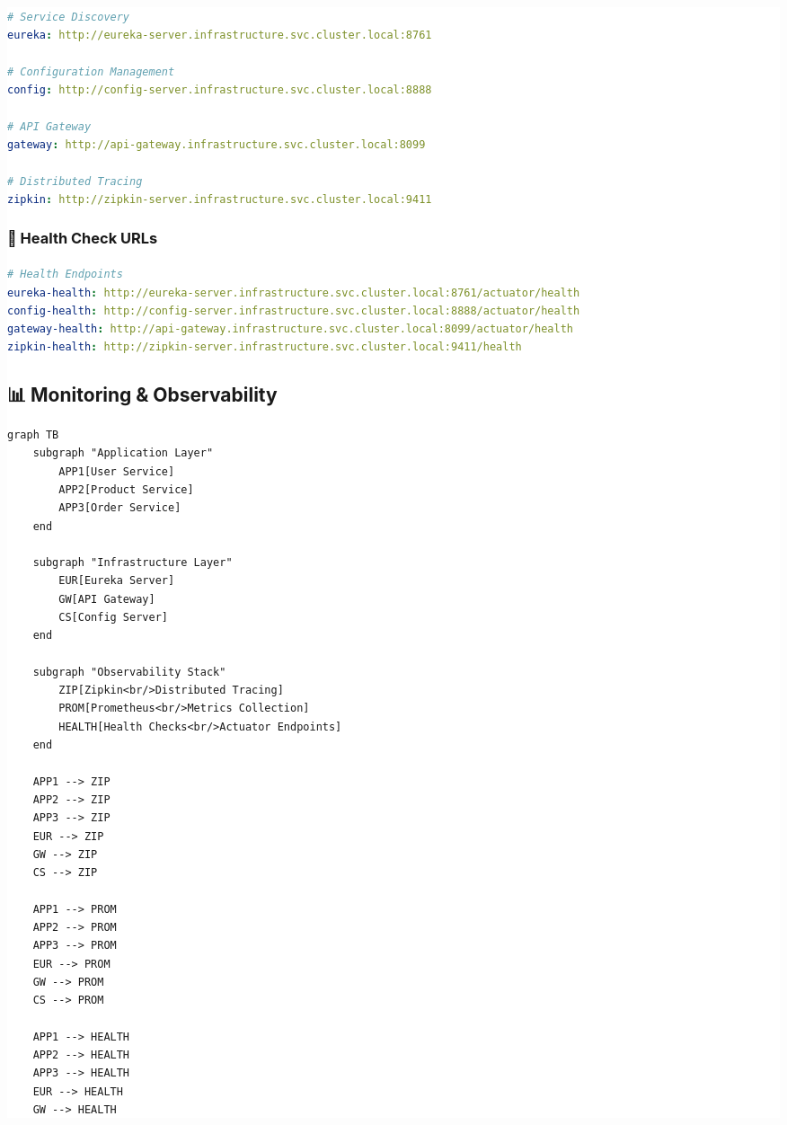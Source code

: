 ```yaml
# Service Discovery
eureka: http://eureka-server.infrastructure.svc.cluster.local:8761

# Configuration Management  
config: http://config-server.infrastructure.svc.cluster.local:8888

# API Gateway
gateway: http://api-gateway.infrastructure.svc.cluster.local:8099

# Distributed Tracing
zipkin: http://zipkin-server.infrastructure.svc.cluster.local:9411
```

### 💊 Health Check URLs

```yaml
# Health Endpoints
eureka-health: http://eureka-server.infrastructure.svc.cluster.local:8761/actuator/health
config-health: http://config-server.infrastructure.svc.cluster.local:8888/actuator/health
gateway-health: http://api-gateway.infrastructure.svc.cluster.local:8099/actuator/health
zipkin-health: http://zipkin-server.infrastructure.svc.cluster.local:9411/health
```

## 📊 Monitoring & Observability

```mermaid
graph TB
    subgraph "Application Layer"
        APP1[User Service]
        APP2[Product Service]
        APP3[Order Service]
    end
    
    subgraph "Infrastructure Layer"
        EUR[Eureka Server]
        GW[API Gateway]
        CS[Config Server]
    end
    
    subgraph "Observability Stack"
        ZIP[Zipkin<br/>Distributed Tracing]
        PROM[Prometheus<br/>Metrics Collection]
        HEALTH[Health Checks<br/>Actuator Endpoints]
    end
    
    APP1 --> ZIP
    APP2 --> ZIP
    APP3 --> ZIP
    EUR --> ZIP
    GW --> ZIP
    CS --> ZIP
    
    APP1 --> PROM
    APP2 --> PROM
    APP3 --> PROM
    EUR --> PROM
    GW --> PROM
    CS --> PROM
    
    APP1 --> HEALTH
    APP2 --> HEALTH
    APP3 --> HEALTH
    EUR --> HEALTH
    GW --> HEALTH
```
